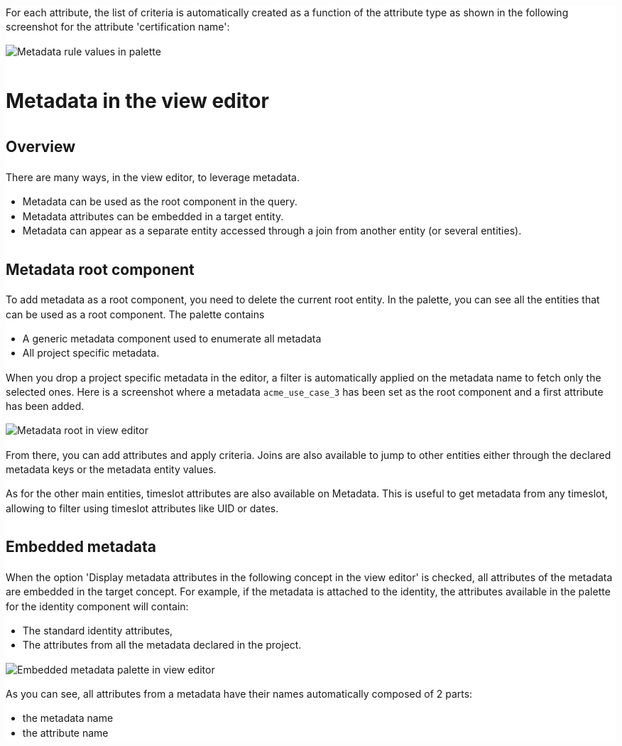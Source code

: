 For each attribute, the list of criteria is automatically created as a function of the attribute type as shown in the following screenshot for the attribute 'certification name':

![Metadata rule values in palette](igrc-platform/metadata/images/metadata_rule_palette_criteria.png "Metadata rule values in palette")

# Metadata in the view editor

## Overview

There are many ways, in the view editor, to leverage metadata.
- Metadata can be used as the root component in the query.
- Metadata attributes can be embedded in a target entity.
- Metadata can appear as a separate entity accessed through a join from another entity (or several entities).

## Metadata root component

To add metadata as a root component, you need to delete the current root entity.
In the palette, you can see all the entities that can be used as a root component.
The palette contains
- A generic metadata component used to enumerate all metadata
- All project specific metadata.

When you drop a project specific metadata in the editor, a filter is automatically applied on the metadata name to fetch only the selected ones.
Here is a screenshot where a metadata `acme_use_case_3` has been set as the root component and a first attribute has been added.

![Metadata root in view editor](igrc-platform/metadata/images/metadata_view_metadata_root.png "Metadata root in view editor")

From there, you can add attributes and apply criteria.
Joins are also available to jump to other entities either through the declared metadata keys or the metadata entity values.

As for the other main entities, timeslot attributes are also available on Metadata.
This is useful to get metadata from any timeslot, allowing to filter using timeslot attributes like UID or dates.

## Embedded metadata

When the option 'Display metadata attributes in the following concept in the view editor' is checked, all attributes of the metadata are embedded in the target concept.
For example, if the metadata is attached to the identity, the attributes available in the palette for the identity component will contain:
- The standard identity attributes,
- The attributes from all the metadata declared in the project.

![Embedded metadata palette in view editor](igrc-platform/metadata/images/metadata_view_embedded_palette.png "Embedded metadata palette in view editor")

As you can see, all attributes from a metadata have their names automatically composed of 2 parts:
- the metadata name
- the attribute name
